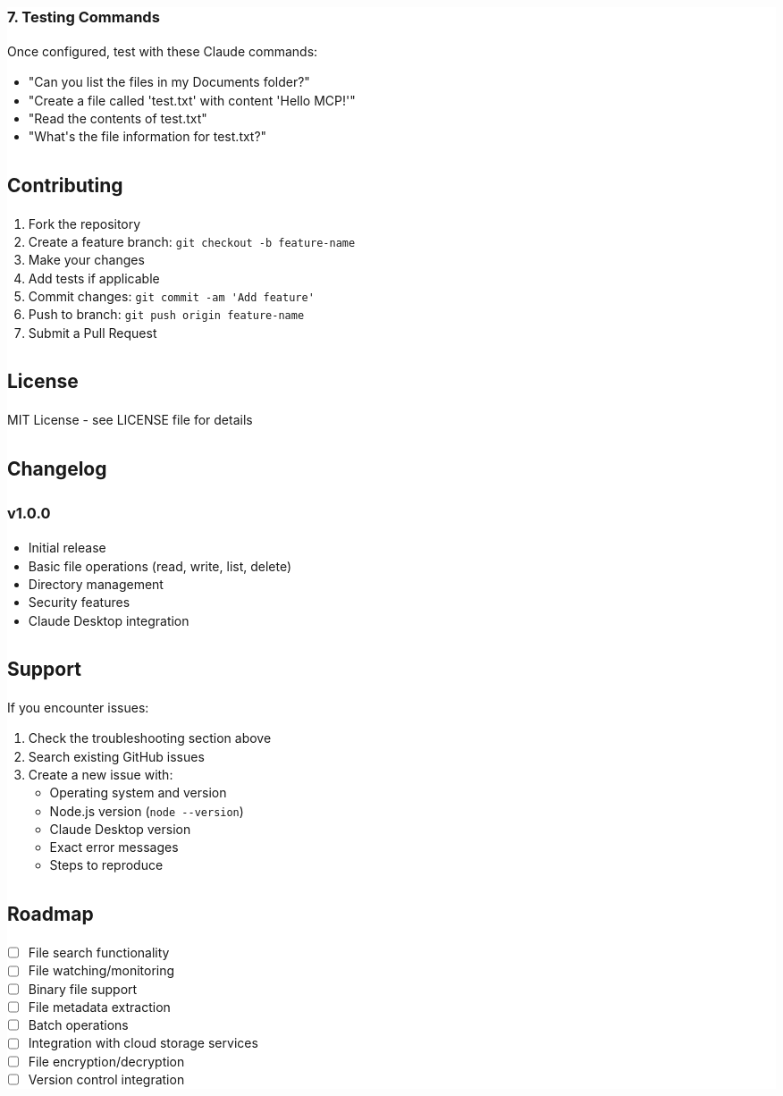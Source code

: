 ### 7. Testing Commands
Once configured, test with these Claude commands:
- "Can you list the files in my Documents folder?"
- "Create a file called 'test.txt' with content 'Hello MCP!'"
- "Read the contents of test.txt"
- "What's the file information for test.txt?"

## Contributing

1. Fork the repository
2. Create a feature branch: `git checkout -b feature-name`
3. Make your changes
4. Add tests if applicable  
5. Commit changes: `git commit -am 'Add feature'`
6. Push to branch: `git push origin feature-name`
7. Submit a Pull Request

## License

MIT License - see LICENSE file for details

## Changelog

### v1.0.0
- Initial release
- Basic file operations (read, write, list, delete)
- Directory management
- Security features
- Claude Desktop integration

## Support

If you encounter issues:

1. Check the troubleshooting section above
2. Search existing GitHub issues
3. Create a new issue with:
   - Operating system and version
   - Node.js version (`node --version`)
   - Claude Desktop version
   - Exact error messages
   - Steps to reproduce

## Roadmap

- [ ] File search functionality
- [ ] File watching/monitoring
- [ ] Binary file support
- [ ] File metadata extraction
- [ ] Batch operations
- [ ] Integration with cloud storage services
- [ ] File encryption/decryption
- [ ] Version control integration
